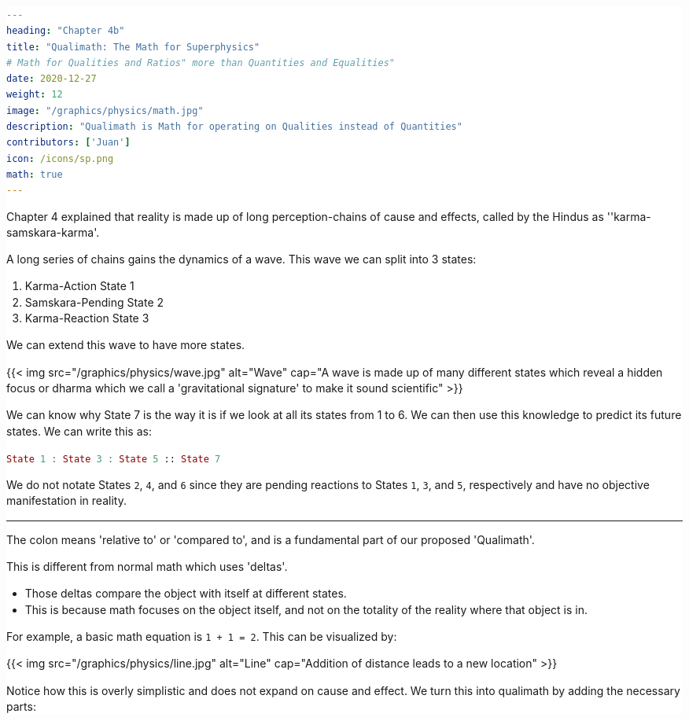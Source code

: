 ```yaml
---
heading: "Chapter 4b"
title: "Qualimath: The Math for Superphysics"
# Math for Qualities and Ratios" more than Quantities and Equalities"
date: 2020-12-27
weight: 12
image: "/graphics/physics/math.jpg"
description: "Qualimath is Math for operating on Qualities instead of Quantities"
contributors: ['Juan']
icon: /icons/sp.png
math: true
---
```



Chapter 4 explained that reality is made up of long perception-chains of cause and effects, called by the Hindus as ''karma-samskara-karma'. 

A long series of chains gains the dynamics of a wave. This wave we can split into 3 states:

1. Karma-Action State 1
2. Samskara-Pending State 2
3. Karma-Reaction State 3 

We can extend this wave to have more states.

{{< img src="/graphics/physics/wave.jpg" alt="Wave" cap="A wave is made up of many different states which reveal a hidden focus or dharma which we call a 'gravitational signature' to make it sound scientific" >}}

We can know why State 7 is the way it is if we look at all its states from 1 to 6. We can then use this knowledge to predict its future states. We can write this as:

```elixir
State 1 : State 3 : State 5 :: State 7
```


We do not notate States `2`, `4`, and `6` since they are pending reactions to States `1`, `3`, and `5`, respectively and have no objective manifestation in reality.  

---


The colon means 'relative to' or 'compared to', and is a fundamental part of our proposed 'Qualimath'. 

This is different from normal math which uses 'deltas'.
- Those deltas compare the object with itself at different states.
- This is because math focuses on the object itself, and not on the totality of the reality where that object is in.

For example, a basic math equation is `1 + 1 = 2`. This can be visualized by:

{{< img src="/graphics/physics/line.jpg" alt="Line" cap="Addition of distance leads to a new location" >}} 

Notice how this is overly simplistic and does not expand on cause and effect. We turn this into qualimath by adding the necessary parts:
